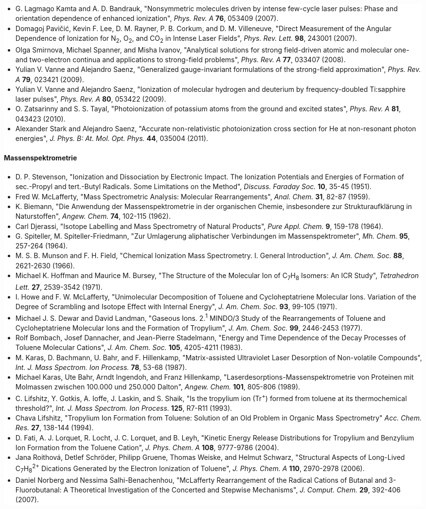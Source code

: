 * G. Lagmago Kamta and A. D. Bandrauk, "Nonsymmetric molecules driven by intense few-cycle laser pulses: Phase and orientation dependence of enhanced ionization", _Phys. Rev. A_ **76**, 053409 (2007).
* Domagoj Pavi&#269;i&#263;, Kevin F. Lee, D. M. Rayner, P. B. Corkum, and D. M. Villeneuve, "Direct Measurement of the Angular Dependence of Ionization for N<sub>2</sub>, O<sub>2</sub>, and CO<sub>2</sub> in Intense Laser Fields", _Phys. Rev. Lett._ **98**, 243001 (2007).
* Olga Smirnova, Michael Spanner, and Misha Ivanov, "Analytical solutions for strong field-driven atomic and molecular one- and two-electron continua and applications to strong-field problems", _Phys. Rev. A_ **77**, 033407 (2008).
* Yulian V. Vanne and Alejandro Saenz, "Generalized gauge-invariant formulations of the strong-field approximation", _Phys. Rev. A_ **79**, 023421 (2009).
* Yulian V. Vanne and Alejandro Saenz, "Ionization of molecular hydrogen and deuterium by frequency-doubled Ti:sapphire laser pulses", _Phys. Rev. A_ **80**, 053422 (2009).
* O. Zatsarinny and S. S. Tayal, "Photoionization of potassium atoms from the ground and excited states", _Phys. Rev. A_ **81**, 043423 (2010).
* Alexander Stark and Alejandro Saenz, "Accurate non-relativistic photoionization cross section for He at non-resonant photon energies", _J. Phys. B: At. Mol. Opt. Phys._ **44**, 035004 (2011).

#### Massenspektrometrie

* D. P. Stevenson, "Ionization and Dissociation by Electronic Impact. The Ionization Potentials and Energies of Formation of sec.-Propyl and tert.-Butyl Radicals. Some Limitations on the Method", _Discuss. Faraday Soc._ **10**, 35-45 (1951).
* Fred W. McLafferty, "Mass Spectrometric Analysis: Molecular Rearrangements", _Anal. Chem._ **31**, 82-87 (1959).
* K. Biemann, "Die Anwendung der Massenspektrometrie in der organischen Chemie, insbesondere zur Strukturaufklärung in Naturstoffen", _Angew. Chem._ **74**, 102-115 (1962).
* Carl Djerassi, "Isotope Labelling and Mass Spectrometry of Natural Products", _Pure Appl. Chem._ **9**, 159-178 (1964).
* G. Spiteller, M. Spiteller-Friedmann, "Zur Umlagerung aliphatischer Verbindungen im Massenspektrometer", _Mh. Chem._ **95**, 257-264 (1964).
* M. S. B. Munson and F. H. Field, "Chemical Ionization Mass Spectrometry. I. General Introduction", _J. Am. Chem. Soc._ **88**, 2621-2630 (1966).
* Michael K. Hoffman and Maurice M. Bursey, "The Structure of the Molecular Ion of C<sub>7</sub>H<sub>8</sub> Isomers: An ICR Study", _Tetrahedron Lett._ **27**, 2539-3542 (1971).
* I. Howe and F. W. McLafferty, "Unimolecular Decomposition of Toluene and Cycloheptatriene Molecular Ions. Variation of the Degree of Scrambling and Isotope Effect with Internal Energy", _J. Am. Chem. Soc._ **93**, 99-105 (1971).
* Michael J. S. Dewar and David Landman, "Gaseous Ions. 2.<sup>1</sup> MINDO/3 Study of the Rearrangements of Toluene and Cycloheptatriene Molecular Ions and the Formation of Tropylium", _J. Am. Chem. Soc._ **99**, 2446-2453 (1977).
* Rolf Bombach, Josef Dannacher, and Jean-Pierre Stadelmann, "Energy and Time Dependence of the Decay Processes of Toluene Molecular Cations", _J. Am. Chem. Soc._ **105**, 4205-4211 (1983).
* M. Karas, D. Bachmann, U. Bahr, and F. Hillenkamp, "Matrix-assisted Ultraviolet Laser Desorption of Non-volatile Compounds", _Int. J. Mass Spectrom. Ion Process._ **78**, 53-68 (1987).
* Michael Karas, Ute Bahr, Arndt Ingendoh, and Franz Hillenkamp, "Laserdesorptions-Massenspektrometrie von Proteinen mit Molmassen zwischen 100.000 und 250.000 Dalton", _Angew. Chem._ **101**, 805-806 (1989).
* C. Lifshitz, Y. Gotkis, A. Ioffe, J. Laskin, and S. Shaik, "Is the tropylium ion (Tr<sup>+</sup>) formed from toluene at its thermochemical threshold?", _Int. J. Mass Spectrom. Ion Process._ **125**, R7-R11 (1993).
* Chava Lifshitz, "Tropylium Ion Formation from Toluene: Solution of an Old Problem in Organic Mass Spectrometry" _Acc. Chem. Res._ **27**, 138-144 (1994).
* D. Fati, A. J. Lorquet, R. Locht, J. C. Lorquet, and B. Leyh, "Kinetic Energy Release Distributions for Tropylium and Benzylium Ion Formation from the Toluene Cation", _J. Phys. Chem. A_ **108**, 9777-9786 (2004).
* Jana Roithov&#225;, Detlef Schröder, Philipp Gruene, Thomas Weiske, and Helmut Schwarz, "Structural Aspects of Long-Lived C<sub>7</sub>H<sub>8</sub><sup>2+</sup> Dications Generated by the Electron Ionization of Toluene", _J. Phys. Chem. A_ **110**, 2970-2978 (2006).
* Daniel Norberg and Nessima Salhi-Benachenhou, "McLafferty Rearrangement of the Radical Cations of Butanal and 3-Fluorobutanal: A Theoretical Investigation of the Concerted and Stepwise Mechanisms", _J. Comput. Chem._ **29**, 392-406 (2007).